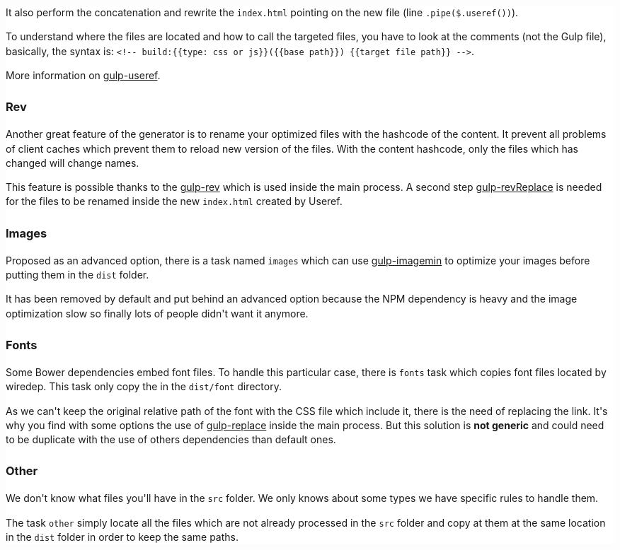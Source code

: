 It also perform the concatenation and rewrite the `index.html` pointing on the new file (line `.pipe($.useref())`).

To understand where the files are located and how to call the targeted files, you have to look at the comments (not the Gulp file), basically, the syntax is: `<!-- build:{{type: css or js}}({{base path}}) {{target file path}} -->`.

More information on [gulp-useref](https://github.com/jonkemp/gulp-useref).

### Rev

Another great feature of the generator is to rename your optimized files with the hashcode of the content. It prevent all problems of client caches which prevent them to reload new version of the files. With the content hashcode, only the files which has changed will change names.

This feature is possible thanks to the [gulp-rev](https://github.com/sindresorhus/gulp-rev) which is used inside the main process. A second step [gulp-revReplace](https://github.com/jamesknelson/gulp-rev-replace) is needed for the files to be renamed inside the new `index.html` created by Useref.

### Images

Proposed as an advanced option, there is a task named `images` which can use [gulp-imagemin](https://github.com/sindresorhus/gulp-imagemin) to optimize your images before putting them in the `dist` folder.

It has been removed by default and put behind an advanced option because the NPM dependency is heavy and the image optimization slow so finally lots of people didn't want it anymore.

### Fonts

Some Bower dependencies embed font files. To handle this particular case, there is `fonts` task which copies font files located by wiredep. This task only copy the in the `dist/font` directory.

As we can't keep the original relative path of the font with the CSS file which include it, there is the need of replacing the link. It's why you find with some options the use of [gulp-replace](https://github.com/lazd/gulp-replace) inside the main process. But this solution is **not generic** and could need to be duplicate with the use of others dependencies than default ones.

### Other

We don't know what files you'll have in the `src` folder. We only knows about some types we have specific rules to handle them.

The task `other` simply locate all the files which are not already processed in the `src` folder and copy at them at the same location in the `dist` folder in order to keep the same paths.
